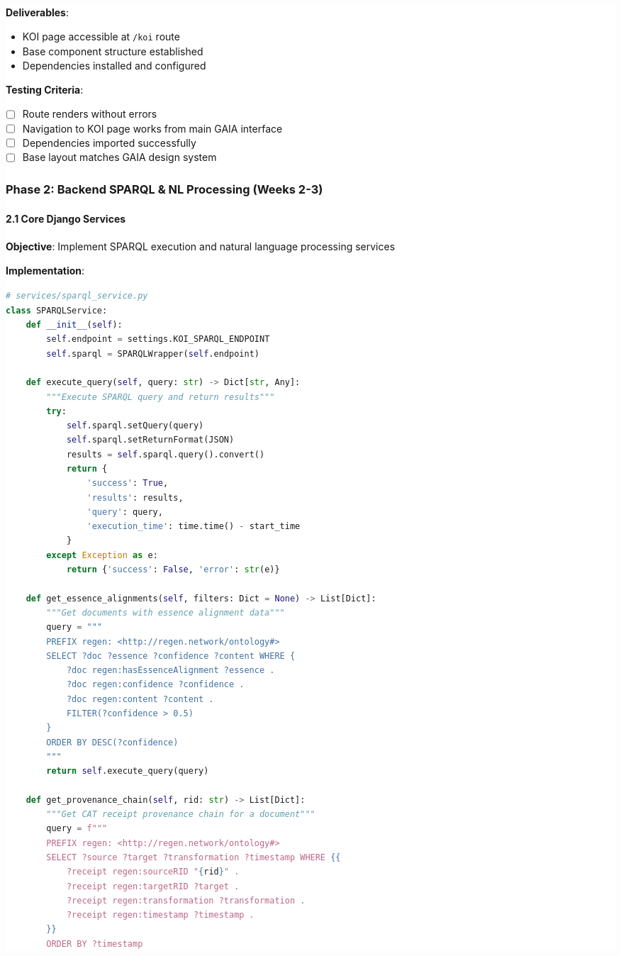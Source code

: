 **Deliverables**:
- KOI page accessible at `/koi` route
- Base component structure established
- Dependencies installed and configured

**Testing Criteria**:
- [ ] Route renders without errors
- [ ] Navigation to KOI page works from main GAIA interface
- [ ] Dependencies imported successfully
- [ ] Base layout matches GAIA design system

### Phase 2: Backend SPARQL & NL Processing (Weeks 2-3)

#### 2.1 Core Django Services
**Objective**: Implement SPARQL execution and natural language processing services

**Implementation**:
```python
# services/sparql_service.py
class SPARQLService:
    def __init__(self):
        self.endpoint = settings.KOI_SPARQL_ENDPOINT
        self.sparql = SPARQLWrapper(self.endpoint)
        
    def execute_query(self, query: str) -> Dict[str, Any]:
        """Execute SPARQL query and return results"""
        try:
            self.sparql.setQuery(query)
            self.sparql.setReturnFormat(JSON)
            results = self.sparql.query().convert()
            return {
                'success': True,
                'results': results,
                'query': query,
                'execution_time': time.time() - start_time
            }
        except Exception as e:
            return {'success': False, 'error': str(e)}
    
    def get_essence_alignments(self, filters: Dict = None) -> List[Dict]:
        """Get documents with essence alignment data"""
        query = """
        PREFIX regen: <http://regen.network/ontology#>
        SELECT ?doc ?essence ?confidence ?content WHERE {
            ?doc regen:hasEssenceAlignment ?essence .
            ?doc regen:confidence ?confidence .
            ?doc regen:content ?content .
            FILTER(?confidence > 0.5)
        }
        ORDER BY DESC(?confidence)
        """
        return self.execute_query(query)
    
    def get_provenance_chain(self, rid: str) -> List[Dict]:
        """Get CAT receipt provenance chain for a document"""
        query = f"""
        PREFIX regen: <http://regen.network/ontology#>
        SELECT ?source ?target ?transformation ?timestamp WHERE {{
            ?receipt regen:sourceRID "{rid}" .
            ?receipt regen:targetRID ?target .
            ?receipt regen:transformation ?transformation .
            ?receipt regen:timestamp ?timestamp .
        }}
        ORDER BY ?timestamp
```